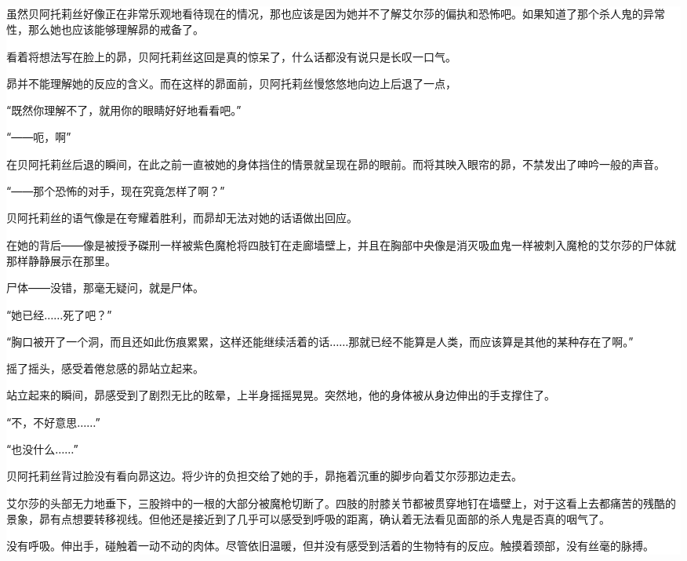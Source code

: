 
虽然贝阿托莉丝好像正在非常乐观地看待现在的情况，那也应该是因为她并不了解艾尔莎的偏执和恐怖吧。如果知道了那个杀人鬼的异常性，那么她也应该能够理解昴的戒备了。



看着将想法写在脸上的昴，贝阿托莉丝这回是真的惊呆了，什么话都没有说只是长叹一口气。



昴并不能理解她的反应的含义。而在这样的昴面前，贝阿托莉丝慢悠悠地向边上后退了一点，



“既然你理解不了，就用你的眼睛好好地看看吧。”



“——呃，啊”



在贝阿托莉丝后退的瞬间，在此之前一直被她的身体挡住的情景就呈现在昴的眼前。而将其映入眼帘的昴，不禁发出了呻吟一般的声音。



“——那个恐怖的对手，现在究竟怎样了啊？”



贝阿托莉丝的语气像是在夸耀着胜利，而昴却无法对她的话语做出回应。



在她的背后——像是被授予磔刑一样被紫色魔枪将四肢钉在走廊墙壁上，并且在胸部中央像是消灭吸血鬼一样被刺入魔枪的艾尔莎的尸体就那样静静展示在那里。



尸体——没错，那毫无疑问，就是尸体。



“她已经……死了吧？”



“胸口被开了一个洞，而且还如此伤痕累累，这样还能继续活着的话……那就已经不能算是人类，而应该算是其他的某种存在了啊。”



摇了摇头，感受着倦怠感的昴站立起来。



站立起来的瞬间，昴感受到了剧烈无比的眩晕，上半身摇摇晃晃。突然地，他的身体被从身边伸出的手支撑住了。



“不，不好意思……”



“也没什么……”



贝阿托莉丝背过脸没有看向昴这边。将少许的负担交给了她的手，昴拖着沉重的脚步向着艾尔莎那边走去。



艾尔莎的头部无力地垂下，三股辫中的一根的大部分被魔枪切断了。四肢的肘膝关节都被贯穿地钉在墙壁上，对于这看上去都痛苦的残酷的景象，昴有点想要转移视线。但他还是接近到了几乎可以感受到呼吸的距离，确认着无法看见面部的杀人鬼是否真的咽气了。



没有呼吸。伸出手，碰触着一动不动的肉体。尽管依旧温暖，但并没有感受到活着的生物特有的反应。触摸着颈部，没有丝毫的脉搏。
